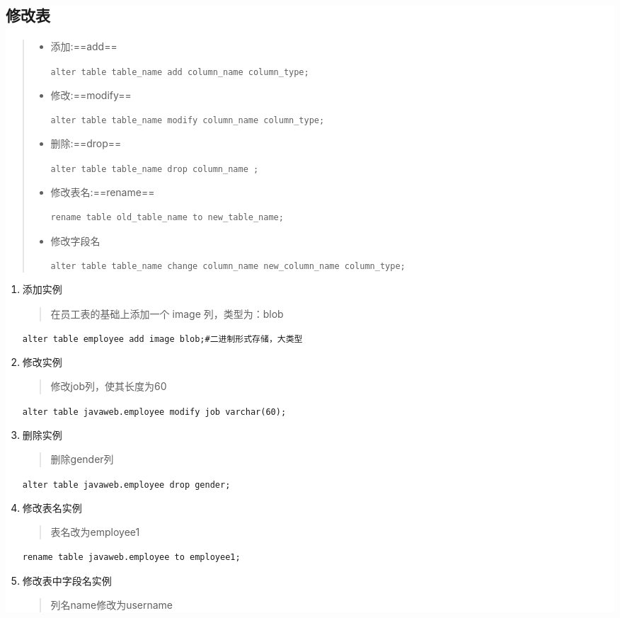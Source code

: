 

## 修改表

> - 添加:==add==
>
>   `alter table table_name add column_name column_type;`
>
> - 修改:==modify==
>
>   `alter table table_name modify column_name column_type;`
>
> - 删除:==drop==
>
>   `alter table table_name drop column_name ;`
>
> - 修改表名:==rename==
>
>   `rename table old_table_name to new_table_name;`
>
> - 修改字段名
>
>   `alter table table_name change column_name new_column_name column_type;`

1. 添加实例

   > 在员工表的基础上添加一个 image 列，类型为：blob

   ```mysql
   alter table employee add image blob;#二进制形式存储，大类型
   ```

2. 修改实例

   > 修改job列，使其长度为60

   ```mysql
   alter table javaweb.employee modify job varchar(60);
   ```

3. 删除实例

   > 删除gender列

   ```mysql
   alter table javaweb.employee drop gender;
   ```

4. 修改表名实例

   > 表名改为employee1

   ```mysql
   rename table javaweb.employee to employee1;
   ```

5. 修改表中字段名实例

   > 列名name修改为username
